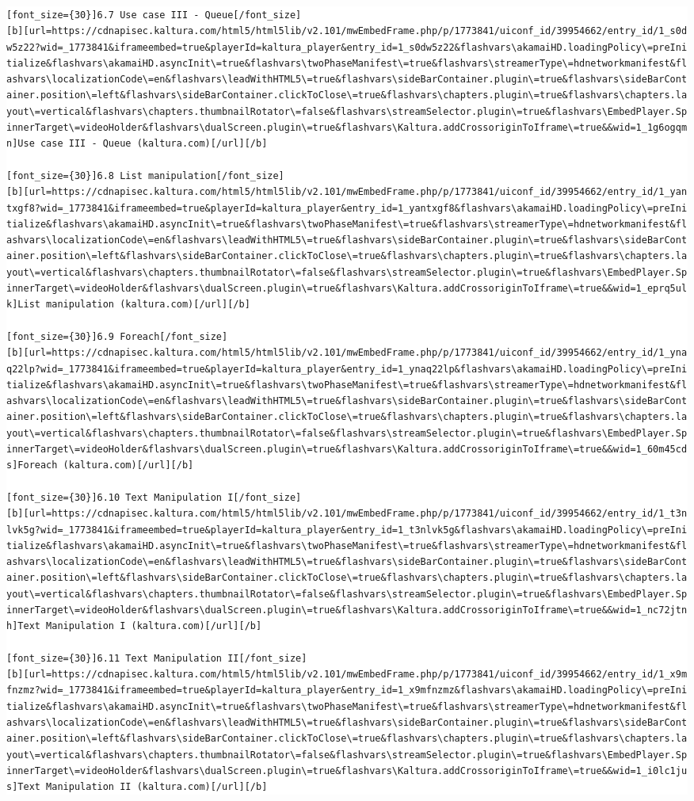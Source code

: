     [font_size={30}]6.7 Use case III - Queue[/font_size]
    [b][url=https://cdnapisec.kaltura.com/html5/html5lib/v2.101/mwEmbedFrame.php/p/1773841/uiconf_id/39954662/entry_id/1_s0dw5z22?wid=_1773841&iframeembed=true&playerId=kaltura_player&entry_id=1_s0dw5z22&flashvars\akamaiHD.loadingPolicy\=preInitialize&flashvars\akamaiHD.asyncInit\=true&flashvars\twoPhaseManifest\=true&flashvars\streamerType\=hdnetworkmanifest&flashvars\localizationCode\=en&flashvars\leadWithHTML5\=true&flashvars\sideBarContainer.plugin\=true&flashvars\sideBarContainer.position\=left&flashvars\sideBarContainer.clickToClose\=true&flashvars\chapters.plugin\=true&flashvars\chapters.layout\=vertical&flashvars\chapters.thumbnailRotator\=false&flashvars\streamSelector.plugin\=true&flashvars\EmbedPlayer.SpinnerTarget\=videoHolder&flashvars\dualScreen.plugin\=true&flashvars\Kaltura.addCrossoriginToIframe\=true&&wid=1_1g6ogqmn]Use case III - Queue (kaltura.com)[/url][/b]

    [font_size={30}]6.8 List manipulation[/font_size]
    [b][url=https://cdnapisec.kaltura.com/html5/html5lib/v2.101/mwEmbedFrame.php/p/1773841/uiconf_id/39954662/entry_id/1_yantxgf8?wid=_1773841&iframeembed=true&playerId=kaltura_player&entry_id=1_yantxgf8&flashvars\akamaiHD.loadingPolicy\=preInitialize&flashvars\akamaiHD.asyncInit\=true&flashvars\twoPhaseManifest\=true&flashvars\streamerType\=hdnetworkmanifest&flashvars\localizationCode\=en&flashvars\leadWithHTML5\=true&flashvars\sideBarContainer.plugin\=true&flashvars\sideBarContainer.position\=left&flashvars\sideBarContainer.clickToClose\=true&flashvars\chapters.plugin\=true&flashvars\chapters.layout\=vertical&flashvars\chapters.thumbnailRotator\=false&flashvars\streamSelector.plugin\=true&flashvars\EmbedPlayer.SpinnerTarget\=videoHolder&flashvars\dualScreen.plugin\=true&flashvars\Kaltura.addCrossoriginToIframe\=true&&wid=1_eprq5ulk]List manipulation (kaltura.com)[/url][/b]

    [font_size={30}]6.9 Foreach[/font_size]
    [b][url=https://cdnapisec.kaltura.com/html5/html5lib/v2.101/mwEmbedFrame.php/p/1773841/uiconf_id/39954662/entry_id/1_ynaq22lp?wid=_1773841&iframeembed=true&playerId=kaltura_player&entry_id=1_ynaq22lp&flashvars\akamaiHD.loadingPolicy\=preInitialize&flashvars\akamaiHD.asyncInit\=true&flashvars\twoPhaseManifest\=true&flashvars\streamerType\=hdnetworkmanifest&flashvars\localizationCode\=en&flashvars\leadWithHTML5\=true&flashvars\sideBarContainer.plugin\=true&flashvars\sideBarContainer.position\=left&flashvars\sideBarContainer.clickToClose\=true&flashvars\chapters.plugin\=true&flashvars\chapters.layout\=vertical&flashvars\chapters.thumbnailRotator\=false&flashvars\streamSelector.plugin\=true&flashvars\EmbedPlayer.SpinnerTarget\=videoHolder&flashvars\dualScreen.plugin\=true&flashvars\Kaltura.addCrossoriginToIframe\=true&&wid=1_60m45cds]Foreach (kaltura.com)[/url][/b]

    [font_size={30}]6.10 Text Manipulation I[/font_size]
    [b][url=https://cdnapisec.kaltura.com/html5/html5lib/v2.101/mwEmbedFrame.php/p/1773841/uiconf_id/39954662/entry_id/1_t3nlvk5g?wid=_1773841&iframeembed=true&playerId=kaltura_player&entry_id=1_t3nlvk5g&flashvars\akamaiHD.loadingPolicy\=preInitialize&flashvars\akamaiHD.asyncInit\=true&flashvars\twoPhaseManifest\=true&flashvars\streamerType\=hdnetworkmanifest&flashvars\localizationCode\=en&flashvars\leadWithHTML5\=true&flashvars\sideBarContainer.plugin\=true&flashvars\sideBarContainer.position\=left&flashvars\sideBarContainer.clickToClose\=true&flashvars\chapters.plugin\=true&flashvars\chapters.layout\=vertical&flashvars\chapters.thumbnailRotator\=false&flashvars\streamSelector.plugin\=true&flashvars\EmbedPlayer.SpinnerTarget\=videoHolder&flashvars\dualScreen.plugin\=true&flashvars\Kaltura.addCrossoriginToIframe\=true&&wid=1_nc72jtnh]Text Manipulation I (kaltura.com)[/url][/b]

    [font_size={30}]6.11 Text Manipulation II[/font_size]
    [b][url=https://cdnapisec.kaltura.com/html5/html5lib/v2.101/mwEmbedFrame.php/p/1773841/uiconf_id/39954662/entry_id/1_x9mfnzmz?wid=_1773841&iframeembed=true&playerId=kaltura_player&entry_id=1_x9mfnzmz&flashvars\akamaiHD.loadingPolicy\=preInitialize&flashvars\akamaiHD.asyncInit\=true&flashvars\twoPhaseManifest\=true&flashvars\streamerType\=hdnetworkmanifest&flashvars\localizationCode\=en&flashvars\leadWithHTML5\=true&flashvars\sideBarContainer.plugin\=true&flashvars\sideBarContainer.position\=left&flashvars\sideBarContainer.clickToClose\=true&flashvars\chapters.plugin\=true&flashvars\chapters.layout\=vertical&flashvars\chapters.thumbnailRotator\=false&flashvars\streamSelector.plugin\=true&flashvars\EmbedPlayer.SpinnerTarget\=videoHolder&flashvars\dualScreen.plugin\=true&flashvars\Kaltura.addCrossoriginToIframe\=true&&wid=1_i0lc1jus]Text Manipulation II (kaltura.com)[/url][/b]
